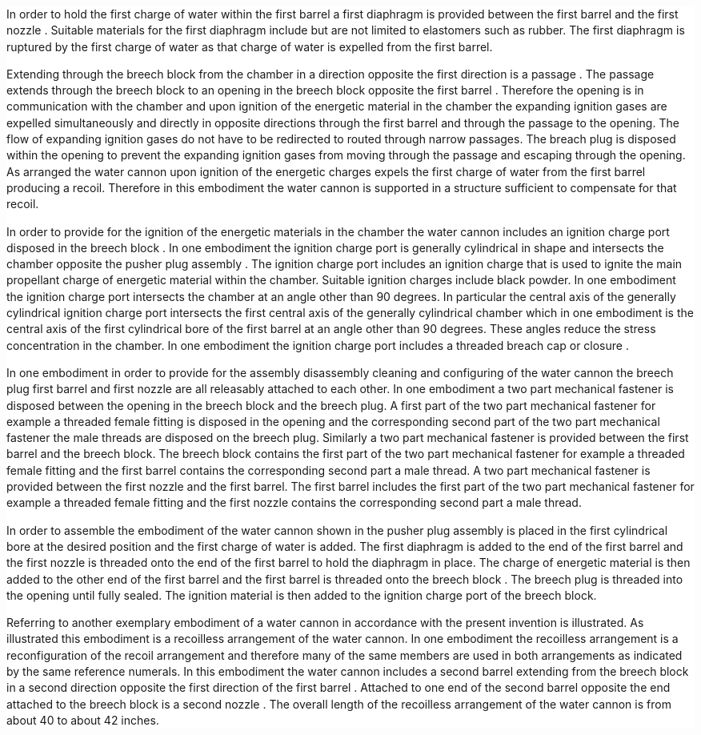 In order to hold the first charge of water within the first barrel a first diaphragm is provided between the first barrel and the first nozzle . Suitable materials for the first diaphragm include but are not limited to elastomers such as rubber. The first diaphragm is ruptured by the first charge of water as that charge of water is expelled from the first barrel.

Extending through the breech block from the chamber in a direction opposite the first direction is a passage . The passage extends through the breech block to an opening in the breech block opposite the first barrel . Therefore the opening is in communication with the chamber and upon ignition of the energetic material in the chamber the expanding ignition gases are expelled simultaneously and directly in opposite directions through the first barrel and through the passage to the opening. The flow of expanding ignition gases do not have to be redirected to routed through narrow passages. The breach plug is disposed within the opening to prevent the expanding ignition gases from moving through the passage and escaping through the opening. As arranged the water cannon upon ignition of the energetic charges expels the first charge of water from the first barrel producing a recoil. Therefore in this embodiment the water cannon is supported in a structure sufficient to compensate for that recoil.

In order to provide for the ignition of the energetic materials in the chamber the water cannon includes an ignition charge port disposed in the breech block . In one embodiment the ignition charge port is generally cylindrical in shape and intersects the chamber opposite the pusher plug assembly . The ignition charge port includes an ignition charge that is used to ignite the main propellant charge of energetic material within the chamber. Suitable ignition charges include black powder. In one embodiment the ignition charge port intersects the chamber at an angle other than 90 degrees. In particular the central axis of the generally cylindrical ignition charge port intersects the first central axis of the generally cylindrical chamber which in one embodiment is the central axis of the first cylindrical bore of the first barrel at an angle other than 90 degrees. These angles reduce the stress concentration in the chamber. In one embodiment the ignition charge port includes a threaded breach cap or closure .

In one embodiment in order to provide for the assembly disassembly cleaning and configuring of the water cannon the breech plug first barrel and first nozzle are all releasably attached to each other. In one embodiment a two part mechanical fastener is disposed between the opening in the breech block and the breech plug. A first part of the two part mechanical fastener for example a threaded female fitting is disposed in the opening and the corresponding second part of the two part mechanical fastener the male threads are disposed on the breech plug. Similarly a two part mechanical fastener is provided between the first barrel and the breech block. The breech block contains the first part of the two part mechanical fastener for example a threaded female fitting and the first barrel contains the corresponding second part a male thread. A two part mechanical fastener is provided between the first nozzle and the first barrel. The first barrel includes the first part of the two part mechanical fastener for example a threaded female fitting and the first nozzle contains the corresponding second part a male thread.

In order to assemble the embodiment of the water cannon shown in the pusher plug assembly is placed in the first cylindrical bore at the desired position and the first charge of water is added. The first diaphragm is added to the end of the first barrel and the first nozzle is threaded onto the end of the first barrel to hold the diaphragm in place. The charge of energetic material is then added to the other end of the first barrel and the first barrel is threaded onto the breech block . The breech plug is threaded into the opening until fully sealed. The ignition material is then added to the ignition charge port of the breech block.

Referring to another exemplary embodiment of a water cannon in accordance with the present invention is illustrated. As illustrated this embodiment is a recoilless arrangement of the water cannon. In one embodiment the recoilless arrangement is a reconfiguration of the recoil arrangement and therefore many of the same members are used in both arrangements as indicated by the same reference numerals. In this embodiment the water cannon includes a second barrel extending from the breech block in a second direction opposite the first direction of the first barrel . Attached to one end of the second barrel opposite the end attached to the breech block is a second nozzle . The overall length of the recoilless arrangement of the water cannon is from about 40 to about 42 inches.
